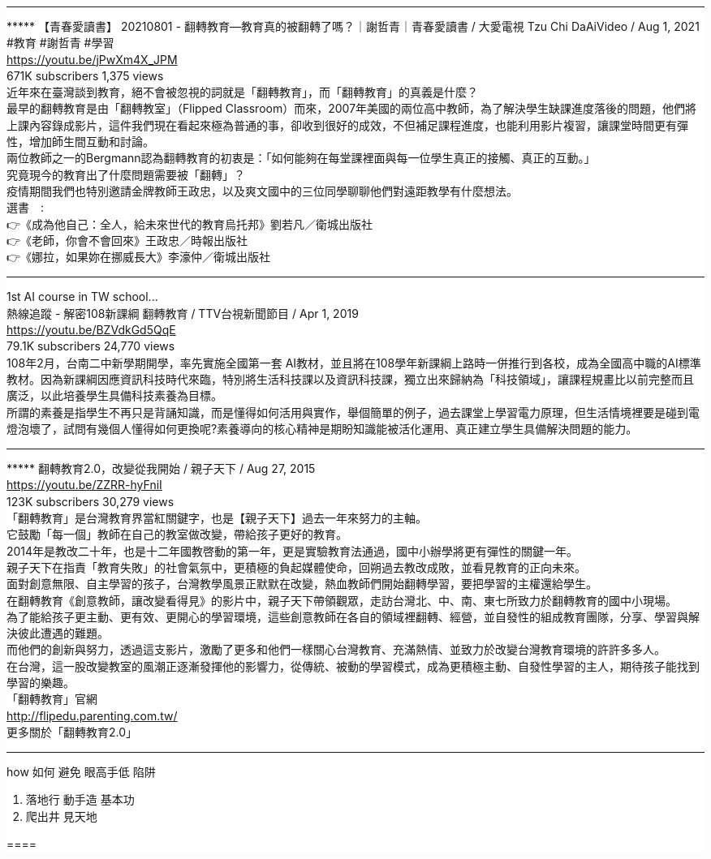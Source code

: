 ----
  
***** 【青春愛讀書】 20210801 - 翻轉教育—教育真的被翻轉了嗎？｜謝哲青｜青春愛讀書 / 大愛電視 Tzu Chi DaAiVideo /  Aug 1, 2021  #教育 #謝哲青 #學習  
https://youtu.be/jPwXm4X_JPM  
671K subscribers 1,375 views   
	近年來在臺灣談到教育，絕不會被忽視的詞就是「翻轉教育」，而「翻轉教育」的真義是什麼？  
	最早的翻轉教育是由「翻轉教室」（Flipped Classroom）而來，2007年美國的兩位高中教師，為了解決學生缺課進度落後的問題，他們將上課內容錄成影片，這件我們現在看起來極為普通的事，卻收到很好的成效，不但補足課程進度，也能利用影片複習，讓課堂時間更有彈性，增加師生間互動和討論。  
	兩位教師之一的Bergmann認為翻轉教育的初衷是：「如何能夠在每堂課裡面與每一位學生真正的接觸、真正的互動。」  
	究竟現今的教育出了什麼問題需要被「翻轉」？  
	疫情期間我們也特別邀請金牌教師王政忠，以及爽文國中的三位同學聊聊他們對遠距教學有什麼想法。  
	選書　:  
	👉《成為他自己：全人，給未來世代的教育烏托邦》劉若凡／衛城出版社  
	👉《老師，你會不會回來》王政忠／時報出版社  
	👉《娜拉，如果妳在挪威長大》李濠仲／衛城出版社  
  
  
----
  
1st AI course in TW school...  
熱線追蹤 - 解密108新課綱 翻轉教育 / TTV台視新聞節目 /  Apr 1, 2019  
https://youtu.be/BZVdkGd5QqE  
79.1K subscribers 24,770 views   
	108年2月，台南二中新學期開學，率先實施全國第一套 AI教材，並且將在108學年新課綱上路時一併推行到各校，成為全國高中職的AI標準教材。因為新課綱因應資訊科技時代來臨，特別將生活科技課以及資訊科技課，獨立出來歸納為「科技領域」，讓課程規畫比以前完整而且廣泛，以此培養學生具備科技素養為目標。  
	所謂的素養是指學生不再只是背誦知識，而是懂得如何活用與實作，舉個簡單的例子，過去課堂上學習電力原理，但生活情境裡要是碰到電燈泡壞了，試問有幾個人懂得如何更換呢?素養導向的核心精神是期盼知識能被活化運用、真正建立學生具備解決問題的能力。    
  
----
  
***** 翻轉教育2.0，改變從我開始 / 親子天下 /  Aug 27, 2015  
https://youtu.be/ZZRR-hyFniI  
123K subscribers 30,279 views   
	「翻轉教育」是台灣教育界當紅關鍵字，也是【親子天下】過去一年來努力的主軸。  
	它鼓勵「每一個」教師在自己的教室做改變，帶給孩子更好的教育。  
	2014年是教改二十年，也是十二年國教啓動的第一年，更是實驗教育法通過，國中小辦學將更有彈性的關鍵一年。  
	親子天下在指責「教育失敗」的社會氣氛中，更積極的負起媒體使命，回朔過去教改成敗，並看見教育的正向未來。  
	面對創意無限、自主學習的孩子，台灣教學風景正默默在改變，熱血教師們開始翻轉學習，要把學習的主權還給學生。  
	在翻轉教育《創意教師，讓改變看得見》的影片中，親子天下帶領觀眾，走訪台灣北、中、南、東七所致力於翻轉教育的國中小現場。  
	為了能給孩子更主動、更有效、更開心的學習環境，這些創意教師在各自的領域裡翻轉、經營，並自發性的組成教育團隊，分享、學習與解決彼此遭遇的難題。  
	而他們的創新與努力，透過這支影片，激勵了更多和他們一樣關心台灣教育、充滿熱情、並致力於改變台灣教育環境的許許多多人。  
	在台灣，這一股改變教室的風潮正逐漸發揮他的影響力，從傳統、被動的學習模式，成為更積極主動、自發性學習的主人，期待孩子能找到學習的樂趣。   
	「翻轉教育」官網  
	  http://flipedu.parenting.com.tw/  
	更多關於「翻轉教育2.0」  
  
----
  
how 如何 避免 眼高手低 陷阱  
1. 落地行 動手造 基本功  
2. 爬出井 見天地  
  
  
====  
  